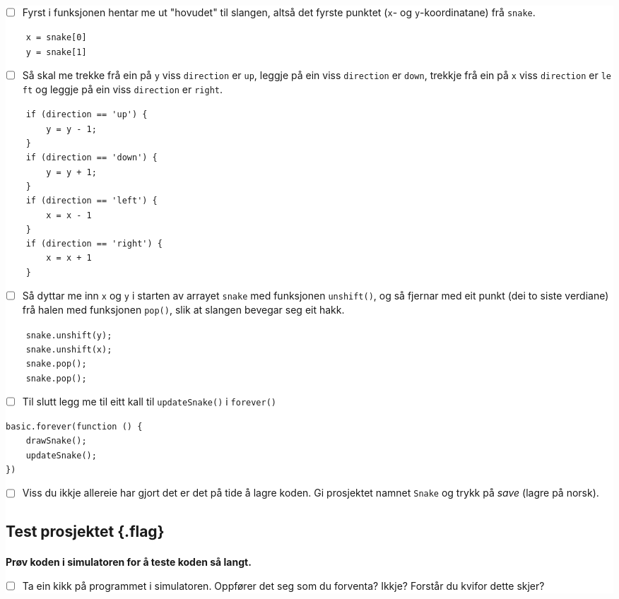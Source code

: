 - [ ] Fyrst i funksjonen hentar me ut "hovudet" til slangen, altså det fyrste
  punktet (`x`- og `y`-koordinatane) frå `snake`.

```microbit
	x = snake[0]
	y = snake[1]
```

- [ ] Så skal me trekke frå ein på `y` viss `direction` er `up`, leggje på ein
  viss `direction` er `down`, trekkje frå ein på `x` viss `direction` er `left`
  og leggje på ein viss `direction` er `right`.

```microbit
    if (direction == 'up') {
        y = y - 1;
    }
    if (direction == 'down') {
        y = y + 1;
    }
    if (direction == 'left') {
        x = x - 1
    }
    if (direction == 'right') {
        x = x + 1
    }
```

- [ ] Så dyttar me inn `x` og `y` i starten av arrayet `snake` med funksjonen
  `unshift()`, og så fjernar med eit punkt (dei to siste verdiane) frå halen med
  funksjonen `pop()`, slik at slangen bevegar seg eit hakk.

```microbit
    snake.unshift(y);
    snake.unshift(x);
    snake.pop();
    snake.pop();
```

- [ ] Til slutt legg me til eitt kall til `updateSnake()` i `forever()`

```microbit
basic.forever(function () {
    drawSnake();
    updateSnake();
})
```

- [ ] Viss du ikkje allereie har gjort det er det på tide å lagre koden. Gi
  prosjektet namnet `Snake` og trykk på *save* (lagre på norsk).

## Test prosjektet {.flag}

__Prøv koden i simulatoren for å teste koden så langt.__

- [ ] Ta ein kikk på programmet i simulatoren. Oppfører det seg som du forventa?
  Ikkje? Forstår du kvifor dette skjer?
